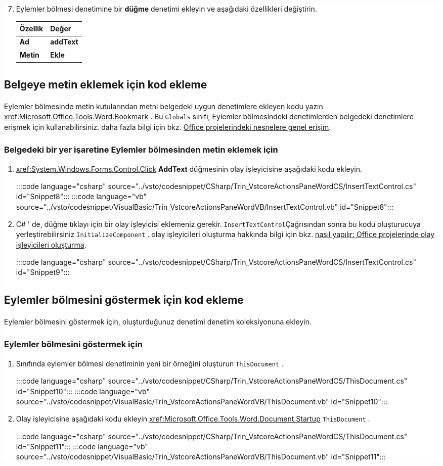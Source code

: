 7. Eylemler bölmesi denetimine bir **düğme** denetimi ekleyin ve aşağıdaki özellikleri değiştirin.

    |Özellik|Değer|
    |--------------|-----------|
    |**Ad**|**addText**|
    |**Metin**|**Ekle**|

## <a name="add-code-to-insert-text-into-the-document"></a>Belgeye metin eklemek için kod ekleme
 Eylemler bölmesinde metin kutularından metni belgedeki uygun denetimlere ekleyen kodu yazın <xref:Microsoft.Office.Tools.Word.Bookmark> . Bu `Globals` sınıfı, Eylemler bölmesindeki denetimlerden belgedeki denetimlere erişmek için kullanabilirsiniz. daha fazla bilgi için bkz. [Office projelerindeki nesnelere genel erişim](../vsto/global-access-to-objects-in-office-projects.md).

### <a name="to-insert-text-from-the-actions-pane-in-a-bookmark-in-the-document"></a>Belgedeki bir yer işaretine Eylemler bölmesinden metin eklemek için

1. <xref:System.Windows.Forms.Control.Click> **AddText** düğmesinin olay işleyicisine aşağıdaki kodu ekleyin.

     :::code language="csharp" source="../vsto/codesnippet/CSharp/Trin_VstcoreActionsPaneWordCS/InsertTextControl.cs" id="Snippet8":::
     :::code language="vb" source="../vsto/codesnippet/VisualBasic/Trin_VstcoreActionsPaneWordVB/InsertTextControl.vb" id="Snippet8":::

2. C# ' de, düğme tıklayı için bir olay işleyicisi eklemeniz gerekir. `InsertTextControl`Çağrısından sonra bu kodu oluşturucuya yerleştirebilirsiniz `InitializeComponent` . olay işleyicileri oluşturma hakkında bilgi için bkz. [nasıl yapılır: Office projelerinde olay işleyicileri oluşturma](../vsto/how-to-create-event-handlers-in-office-projects.md).

     :::code language="csharp" source="../vsto/codesnippet/CSharp/Trin_VstcoreActionsPaneWordCS/InsertTextControl.cs" id="Snippet9":::

## <a name="add-code-to-show-the-actions-pane"></a>Eylemler bölmesini göstermek için kod ekleme
 Eylemler bölmesini göstermek için, oluşturduğunuz denetimi denetim koleksiyonuna ekleyin.

### <a name="to-show-the-actions-pane"></a>Eylemler bölmesini göstermek için

1. Sınıfında eylemler bölmesi denetiminin yeni bir örneğini oluşturun `ThisDocument` .

     :::code language="csharp" source="../vsto/codesnippet/CSharp/Trin_VstcoreActionsPaneWordCS/ThisDocument.cs" id="Snippet10":::
     :::code language="vb" source="../vsto/codesnippet/VisualBasic/Trin_VstcoreActionsPaneWordVB/ThisDocument.vb" id="Snippet10":::

2. Olay işleyicisine aşağıdaki kodu ekleyin <xref:Microsoft.Office.Tools.Word.Document.Startup> `ThisDocument` .

     :::code language="csharp" source="../vsto/codesnippet/CSharp/Trin_VstcoreActionsPaneWordCS/ThisDocument.cs" id="Snippet11":::
     :::code language="vb" source="../vsto/codesnippet/VisualBasic/Trin_VstcoreActionsPaneWordVB/ThisDocument.vb" id="Snippet11":::
